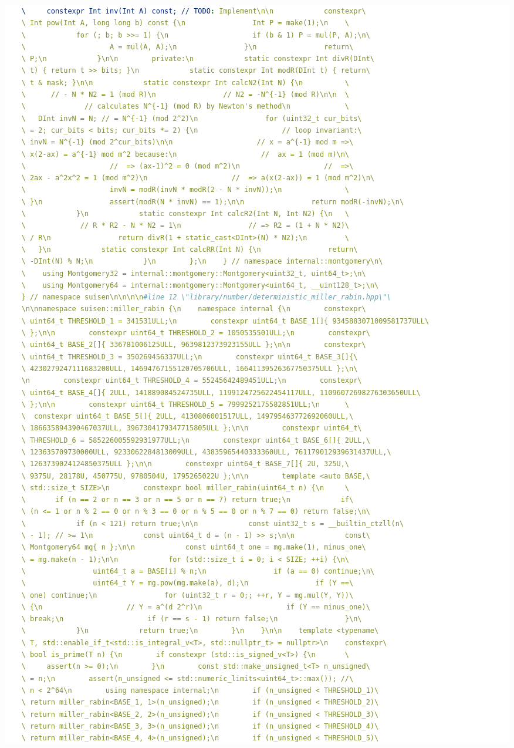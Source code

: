 ```yaml
    \     constexpr Int inv(Int A) const; // TODO: Implement\n\n            constexpr\
    \ Int pow(Int A, long long b) const {\n                Int P = make(1);\n    \
    \            for (; b; b >>= 1) {\n                    if (b & 1) P = mul(P, A);\n\
    \                    A = mul(A, A);\n                }\n                return\
    \ P;\n            }\n\n        private:\n            static constexpr Int divR(DInt\
    \ t) { return t >> bits; }\n            static constexpr Int modR(DInt t) { return\
    \ t & mask; }\n\n            static constexpr Int calcN2(Int N) {\n          \
    \      // - N * N2 = 1 (mod R)\n                // N2 = -N^{-1} (mod R)\n\n  \
    \              // calculates N^{-1} (mod R) by Newton's method\n             \
    \   DInt invN = N; // = N^{-1} (mod 2^2)\n                for (uint32_t cur_bits\
    \ = 2; cur_bits < bits; cur_bits *= 2) {\n                    // loop invariant:\
    \ invN = N^{-1} (mod 2^cur_bits)\n\n                    // x = a^{-1} mod m =>\
    \ x(2-ax) = a^{-1} mod m^2 because:\n                    //  ax = 1 (mod m)\n\
    \                    //  => (ax-1)^2 = 0 (mod m^2)\n                    //  =>\
    \ 2ax - a^2x^2 = 1 (mod m^2)\n                    //  => a(x(2-ax)) = 1 (mod m^2)\n\
    \                    invN = modR(invN * modR(2 - N * invN));\n               \
    \ }\n                assert(modR(N * invN) == 1);\n\n                return modR(-invN);\n\
    \            }\n            static constexpr Int calcR2(Int N, Int N2) {\n   \
    \             // R * R2 - N * N2 = 1\n                // => R2 = (1 + N * N2)\
    \ / R\n                return divR(1 + static_cast<DInt>(N) * N2);\n         \
    \   }\n            static constexpr Int calcRR(Int N) {\n                return\
    \ -DInt(N) % N;\n            }\n        };\n    } // namespace internal::montgomery\n\
    \    using Montgomery32 = internal::montgomery::Montgomery<uint32_t, uint64_t>;\n\
    \    using Montgomery64 = internal::montgomery::Montgomery<uint64_t, __uint128_t>;\n\
    } // namespace suisen\n\n\n\n#line 12 \"library/number/deterministic_miller_rabin.hpp\"\
    \n\nnamespace suisen::miller_rabin {\n    namespace internal {\n        constexpr\
    \ uint64_t THRESHOLD_1 = 341531ULL;\n        constexpr uint64_t BASE_1[]{ 9345883071009581737ULL\
    \ };\n\n        constexpr uint64_t THRESHOLD_2 = 1050535501ULL;\n        constexpr\
    \ uint64_t BASE_2[]{ 336781006125ULL, 9639812373923155ULL };\n\n        constexpr\
    \ uint64_t THRESHOLD_3 = 350269456337ULL;\n        constexpr uint64_t BASE_3[]{\
    \ 4230279247111683200ULL, 14694767155120705706ULL, 16641139526367750375ULL };\n\
    \n        constexpr uint64_t THRESHOLD_4 = 55245642489451ULL;\n        constexpr\
    \ uint64_t BASE_4[]{ 2ULL, 141889084524735ULL, 1199124725622454117ULL, 11096072698276303650ULL\
    \ };\n\n        constexpr uint64_t THRESHOLD_5 = 7999252175582851ULL;\n      \
    \  constexpr uint64_t BASE_5[]{ 2ULL, 4130806001517ULL, 149795463772692060ULL,\
    \ 186635894390467037ULL, 3967304179347715805ULL };\n\n        constexpr uint64_t\
    \ THRESHOLD_6 = 585226005592931977ULL;\n        constexpr uint64_t BASE_6[]{ 2ULL,\
    \ 123635709730000ULL, 9233062284813009ULL, 43835965440333360ULL, 761179012939631437ULL,\
    \ 1263739024124850375ULL };\n\n        constexpr uint64_t BASE_7[]{ 2U, 325U,\
    \ 9375U, 28178U, 450775U, 9780504U, 1795265022U };\n\n        template <auto BASE,\
    \ std::size_t SIZE>\n        constexpr bool miller_rabin(uint64_t n) {\n     \
    \       if (n == 2 or n == 3 or n == 5 or n == 7) return true;\n            if\
    \ (n <= 1 or n % 2 == 0 or n % 3 == 0 or n % 5 == 0 or n % 7 == 0) return false;\n\
    \            if (n < 121) return true;\n\n            const uint32_t s = __builtin_ctzll(n\
    \ - 1); // >= 1\n            const uint64_t d = (n - 1) >> s;\n\n            const\
    \ Montgomery64 mg{ n };\n\n            const uint64_t one = mg.make(1), minus_one\
    \ = mg.make(n - 1);\n\n            for (std::size_t i = 0; i < SIZE; ++i) {\n\
    \                uint64_t a = BASE[i] % n;\n                if (a == 0) continue;\n\
    \                uint64_t Y = mg.pow(mg.make(a), d);\n                if (Y ==\
    \ one) continue;\n                for (uint32_t r = 0;; ++r, Y = mg.mul(Y, Y))\
    \ {\n                    // Y = a^(d 2^r)\n                    if (Y == minus_one)\
    \ break;\n                    if (r == s - 1) return false;\n                }\n\
    \            }\n            return true;\n        }\n    }\n\n    template <typename\
    \ T, std::enable_if_t<std::is_integral_v<T>, std::nullptr_t> = nullptr>\n    constexpr\
    \ bool is_prime(T n) {\n        if constexpr (std::is_signed_v<T>) {\n       \
    \     assert(n >= 0);\n        }\n        const std::make_unsigned_t<T> n_unsigned\
    \ = n;\n        assert(n_unsigned <= std::numeric_limits<uint64_t>::max()); //\
    \ n < 2^64\n        using namespace internal;\n        if (n_unsigned < THRESHOLD_1)\
    \ return miller_rabin<BASE_1, 1>(n_unsigned);\n        if (n_unsigned < THRESHOLD_2)\
    \ return miller_rabin<BASE_2, 2>(n_unsigned);\n        if (n_unsigned < THRESHOLD_3)\
    \ return miller_rabin<BASE_3, 3>(n_unsigned);\n        if (n_unsigned < THRESHOLD_4)\
    \ return miller_rabin<BASE_4, 4>(n_unsigned);\n        if (n_unsigned < THRESHOLD_5)\
```
